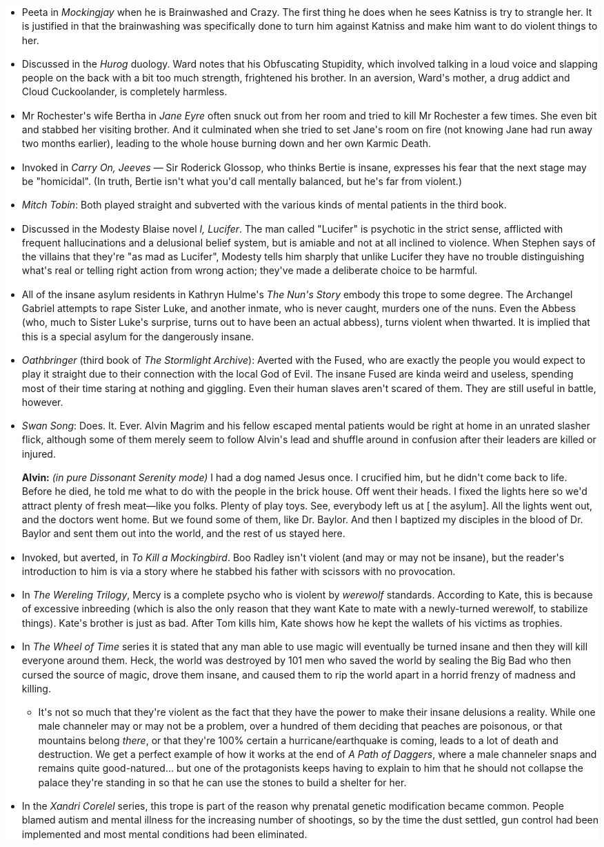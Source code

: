 -   Peeta in _Mockingjay_ when he is Brainwashed and Crazy. The first thing he does when he sees Katniss is try to strangle her. It is justified in that the brainwashing was specifically done to turn him against Katniss and make him want to do violent things to her.
-   Discussed in the _Hurog_ duology. Ward notes that his Obfuscating Stupidity, which involved talking in a loud voice and slapping people on the back with a bit too much strength, frightened his brother. In an aversion, Ward's mother, a drug addict and Cloud Cuckoolander, is completely harmless.
-   Mr Rochester's wife Bertha in _Jane Eyre_ often snuck out from her room and tried to kill Mr Rochester a few times. She even bit and stabbed her visiting brother. And it culminated when she tried to set Jane's room on fire (not knowing Jane had run away two months earlier), leading to the whole house burning down and her own Karmic Death.
-   Invoked in _Carry On, Jeeves_ — Sir Roderick Glossop, who thinks Bertie is insane, expresses his fear that the next stage may be "homicidal". (In truth, Bertie isn't what you'd call mentally balanced, but he's far from violent.)
-   _Mitch Tobin_: Both played straight and subverted with the various kinds of mental patients in the third book.
-   Discussed in the Modesty Blaise novel _I, Lucifer_. The man called "Lucifer" is psychotic in the strict sense, afflicted with frequent hallucinations and a delusional belief system, but is amiable and not at all inclined to violence. When Stephen says of the villains that they're "as mad as Lucifer", Modesty tells him sharply that unlike Lucifer they have no trouble distinguishing what's real or telling right action from wrong action; they've made a deliberate choice to be harmful.
-   All of the insane asylum residents in Kathryn Hulme's _The Nun's Story_ embody this trope to some degree. The Archangel Gabriel attempts to rape Sister Luke, and another inmate, who is never caught, murders one of the nuns. Even the Abbess (who, much to Sister Luke's surprise, turns out to have been an actual abbess), turns violent when thwarted. It is implied that this is a special asylum for the dangerously insane.
-   _Oathbringer_ (third book of _The Stormlight Archive_): Averted with the Fused, who are exactly the people you would expect to play it straight due to their connection with the local God of Evil. The insane Fused are kinda weird and useless, spending most of their time staring at nothing and giggling. Even their human slaves aren't scared of them. They are still useful in battle, however.
-   _Swan Song_: Does. It. Ever. Alvin Magrim and his fellow escaped mental patients would be right at home in an unrated slasher flick, although some of them merely seem to follow Alvin's lead and shuffle around in confusion after their leaders are killed or injured.
    
    **Alvin:** _(in pure Dissonant Serenity mode)_ I had a dog named Jesus once. I crucified him, but he didn't come back to life. Before he died, he told me what to do with the people in the brick house. Off went their heads. I fixed the lights here so we'd attract plenty of fresh meat—like you folks. Plenty of play toys. See, everybody left us at \[ the asylum\]. All the lights went out, and the doctors went home. But we found some of them, like Dr. Baylor. And then I baptized my disciples in the blood of Dr. Baylor and sent them out into the world, and the rest of us stayed here.
    
-   Invoked, but averted, in _To Kill a Mockingbird_. Boo Radley isn't violent (and may or may not be insane), but the reader's introduction to him is via a story where he stabbed his father with scissors with no provocation.
-   In _The Wereling Trilogy_, Mercy is a complete psycho who is violent by _werewolf_ standards. According to Kate, this is because of excessive inbreeding (which is also the only reason that they want Kate to mate with a newly-turned werewolf, to stabilize things). Kate's brother is just as bad. After Tom kills him, Kate shows how he kept the wallets of his victims as trophies.
-   In _The Wheel of Time_ series it is stated that any man able to use magic will eventually be turned insane and then they will kill everyone around them. Heck, the world was destroyed by 101 men who saved the world by sealing the Big Bad who then cursed the source of magic, drove them insane, and caused them to rip the world apart in a horrid frenzy of madness and killing.
    -   It's not so much that they're violent as the fact that they have the power to make their insane delusions a reality. While one male channeler may or may not be a problem, over a hundred of them deciding that peaches are poisonous, or that mountains belong _there_, or that they're 100% certain a hurricane/earthquake is coming, leads to a lot of death and destruction. We get a perfect example of how it works at the end of _A Path of Daggers_, where a male channeler snaps and remains quite good-natured... but one of the protagonists keeps having to explain to him that he should not collapse the palace they're standing in so that he can use the stones to build a shelter for her.
-   In the _Xandri Corelel_ series, this trope is part of the reason why prenatal genetic modification became common. People blamed autism and mental illness for the increasing number of shootings, so by the time the dust settled, gun control had been implemented and most mental conditions had been eliminated.
